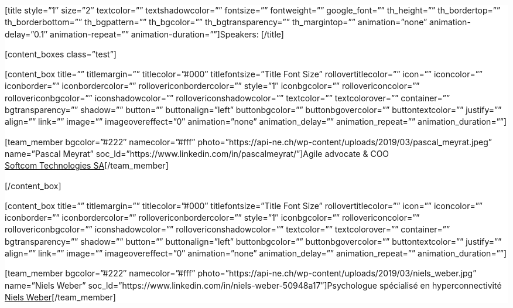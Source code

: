 [title style=&#8221;1&#8243; size=&#8221;2&#8243; textcolor=&#8221;&#8221; textshadowcolor=&#8221;&#8221; fontsize=&#8221;&#8221; fontweight=&#8221;&#8221; google\_font=&#8221;&#8221; th\_height=&#8221;&#8221; th\_bordertop=&#8221;&#8221; th\_borderbottom=&#8221;&#8221; th\_bgpattern=&#8221;&#8221; th\_bgcolor=&#8221;&#8221; th\_bgtransparency=&#8221;&#8221; th\_margintop=&#8221;&#8221; animation=&#8221;none&#8221; animation-delay=&#8221;0.1&#8243; animation-repeat=&#8221;&#8221; animation-duration=&#8221;&#8221;]Speakers: [/title]

<div id="team_custom">
  <p>
    [content_boxes class=&#8221;test&#8221;]
  </p>
  
  <p>
    [content_box title=&#8221;&#8221; titlemargin=&#8221;&#8221; titlecolor=&#8221;#000&#8243; titlefontsize=&#8221;Title Font Size&#8221; rollovertitlecolor=&#8221;&#8221; icon=&#8221;&#8221; iconcolor=&#8221;&#8221; iconborder=&#8221;&#8221; iconbordercolor=&#8221;&#8221; rollovericonbordercolor=&#8221;&#8221; style=&#8221;1&#8243; iconbgcolor=&#8221;&#8221; rollovericoncolor=&#8221;&#8221; rollovericonbgcolor=&#8221;&#8221; iconshadowcolor=&#8221;&#8221; rollovericonshadowcolor=&#8221;&#8221; textcolor=&#8221;&#8221; textcolorover=&#8221;&#8221; container=&#8221;&#8221; bgtransparency=&#8221;&#8221; shadow=&#8221;&#8221; button=&#8221;&#8221; buttonalign=&#8221;left&#8221; buttonbgcolor=&#8221;&#8221; buttonbgovercolor=&#8221;&#8221; buttontextcolor=&#8221;&#8221; justify=&#8221;&#8221; align=&#8221;&#8221; link=&#8221;&#8221; image=&#8221;&#8221; imageovereffect=&#8221;0&#8243; animation=&#8221;none&#8221; animation_delay=&#8221;&#8221; animation_repeat=&#8221;&#8221; animation_duration=&#8221;&#8221;]
  </p>
  
  <p>
    [team_member bgcolor=&#8221;#222&#8243; namecolor=&#8221;#fff&#8221; photo=&#8221;https://api-ne.ch/wp-content/uploads/2019/03/pascal_meyrat.jpeg&#8221; name=&#8221;Pascal Meyrat&#8221; soc_ld=&#8221;https://www.linkedin.com/in/pascalmeyrat/&#8221;]Agile advocate & COO<br /> <a href="https://www.softcom.pro/">Softcom Technologies SA</a>[/team_member]
  </p>
  
  <p>
    [/content_box]
  </p>
  
  <p>
    [content_box title=&#8221;&#8221; titlemargin=&#8221;&#8221; titlecolor=&#8221;#000&#8243; titlefontsize=&#8221;Title Font Size&#8221; rollovertitlecolor=&#8221;&#8221; icon=&#8221;&#8221; iconcolor=&#8221;&#8221; iconborder=&#8221;&#8221; iconbordercolor=&#8221;&#8221; rollovericonbordercolor=&#8221;&#8221; style=&#8221;1&#8243; iconbgcolor=&#8221;&#8221; rollovericoncolor=&#8221;&#8221; rollovericonbgcolor=&#8221;&#8221; iconshadowcolor=&#8221;&#8221; rollovericonshadowcolor=&#8221;&#8221; textcolor=&#8221;&#8221; textcolorover=&#8221;&#8221; container=&#8221;&#8221; bgtransparency=&#8221;&#8221; shadow=&#8221;&#8221; button=&#8221;&#8221; buttonalign=&#8221;left&#8221; buttonbgcolor=&#8221;&#8221; buttonbgovercolor=&#8221;&#8221; buttontextcolor=&#8221;&#8221; justify=&#8221;&#8221; align=&#8221;&#8221; link=&#8221;&#8221; image=&#8221;&#8221; imageovereffect=&#8221;0&#8243; animation=&#8221;none&#8221; animation_delay=&#8221;&#8221; animation_repeat=&#8221;&#8221; animation_duration=&#8221;&#8221;]
  </p>
  
  <p>
    [team_member bgcolor=&#8221;#222&#8243; namecolor=&#8221;#fff&#8221; photo=&#8221;https://api-ne.ch/wp-content/uploads/2019/03/niels_weber.jpg&#8221; name=&#8221;Niels Weber&#8221; soc_ld=&#8221;https://www.linkedin.com/in/niels-weber-50948a17&#8243;]Psychologue spécialisé en hyperconnectivité<br /> <a href="http://www.nielsweber.ch/" target="_blank" rel="noopener">Niels Weber</a>[/team_member]
  </p>
  